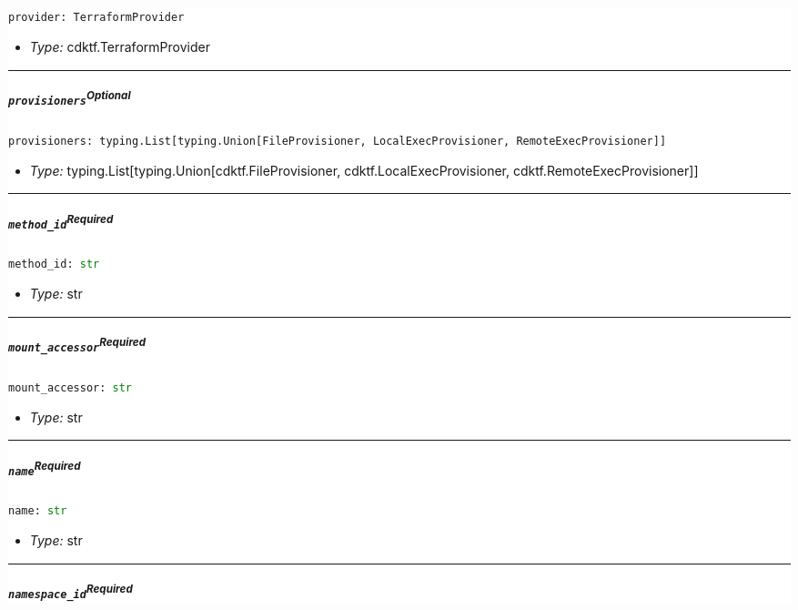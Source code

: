 ```python
provider: TerraformProvider
```

- *Type:* cdktf.TerraformProvider

---

##### `provisioners`<sup>Optional</sup> <a name="provisioners" id="@cdktf/provider-vault.identityMfaDuo.IdentityMfaDuo.property.provisioners"></a>

```python
provisioners: typing.List[typing.Union[FileProvisioner, LocalExecProvisioner, RemoteExecProvisioner]]
```

- *Type:* typing.List[typing.Union[cdktf.FileProvisioner, cdktf.LocalExecProvisioner, cdktf.RemoteExecProvisioner]]

---

##### `method_id`<sup>Required</sup> <a name="method_id" id="@cdktf/provider-vault.identityMfaDuo.IdentityMfaDuo.property.methodId"></a>

```python
method_id: str
```

- *Type:* str

---

##### `mount_accessor`<sup>Required</sup> <a name="mount_accessor" id="@cdktf/provider-vault.identityMfaDuo.IdentityMfaDuo.property.mountAccessor"></a>

```python
mount_accessor: str
```

- *Type:* str

---

##### `name`<sup>Required</sup> <a name="name" id="@cdktf/provider-vault.identityMfaDuo.IdentityMfaDuo.property.name"></a>

```python
name: str
```

- *Type:* str

---

##### `namespace_id`<sup>Required</sup> <a name="namespace_id" id="@cdktf/provider-vault.identityMfaDuo.IdentityMfaDuo.property.namespaceId"></a>
